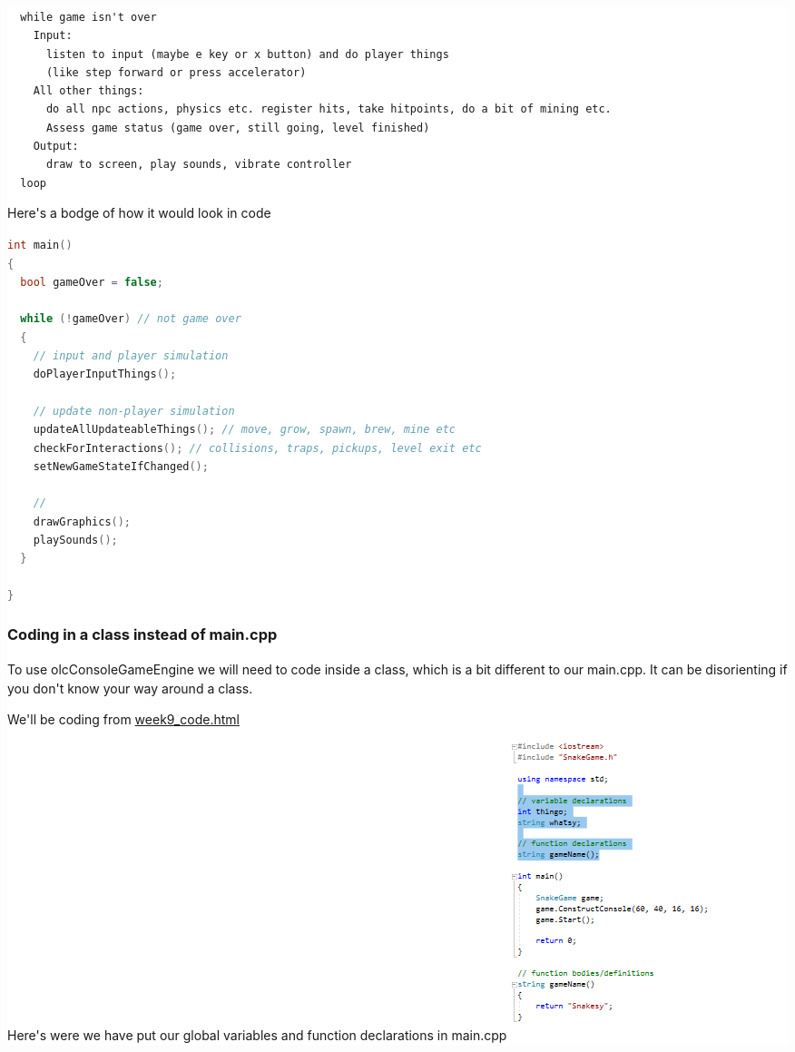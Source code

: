 ```
  while game isn't over
    Input:
      listen to input (maybe e key or x button) and do player things 
      (like step forward or press accelerator)
    All other things:
      do all npc actions, physics etc. register hits, take hitpoints, do a bit of mining etc. 
      Assess game status (game over, still going, level finished)
    Output:
      draw to screen, play sounds, vibrate controller
  loop
```

Here's a bodge of how it would look in code

```cpp
int main()
{
  bool gameOver = false;

  while (!gameOver) // not game over
  {
    // input and player simulation
    doPlayerInputThings();
    
    // update non-player simulation
    updateAllUpdateableThings(); // move, grow, spawn, brew, mine etc
    checkForInteractions(); // collisions, traps, pickups, level exit etc 
    setNewGameStateIfChanged();

    //
    drawGraphics();
    playSounds();
  }

}
```

### Coding in a class instead of main.cpp

To use olcConsoleGameEngine we will need to code inside a class, which is a bit different to our main.cpp. It can be disorienting if you don't know your way around a class.

We'll be coding from [week9_code.html](week9_code.html)

Here's were we have put our global variables and function declarations in main.cpp
![declarations](assets/week9/oo_bit_main_declarations.png)

